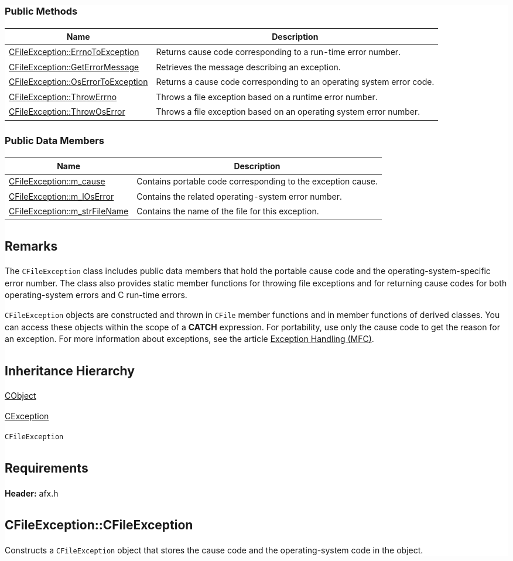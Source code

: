 ### Public Methods  
  
|Name|Description|  
|----------|-----------------|  
|[CFileException::ErrnoToException](#cfileexception__errnotoexception)|Returns cause code corresponding to a run-time error number.|  
|[CFileException::GetErrorMessage](#cfileexception__geterrormessage)|Retrieves the message describing an exception.|  
|[CFileException::OsErrorToException](#cfileexception__oserrortoexception)|Returns a cause code corresponding to an operating system error code.|  
|[CFileException::ThrowErrno](#cfileexception__throwerrno)|Throws a file exception based on a runtime error number.|  
|[CFileException::ThrowOsError](#cfileexception__throwoserror)|Throws a file exception based on an operating system error number.|  
  
### Public Data Members  
  
|Name|Description|  
|----------|-----------------|  
|[CFileException::m_cause](#cfileexception__m_cause)|Contains portable code corresponding to the exception cause.|  
|[CFileException::m_lOsError](#cfileexception__m_loserror)|Contains the related operating-system error number.|  
|[CFileException::m_strFileName](#cfileexception__m_strfilename)|Contains the name of the file for this exception.|  
  
## Remarks  
 The `CFileException` class includes public data members that hold the portable cause code and the operating-system-specific error number. The class also provides static member functions for throwing file exceptions and for returning cause codes for both operating-system errors and C run-time errors.  
  
 `CFileException` objects are constructed and thrown in `CFile` member functions and in member functions of derived classes. You can access these objects within the scope of a **CATCH** expression. For portability, use only the cause code to get the reason for an exception. For more information about exceptions, see the article [Exception Handling (MFC)](../VS_visualcpp/Exception-Handling-in-MFC.md).  
  
## Inheritance Hierarchy  
 [CObject](../VS_visualcpp/CObject-Class.md)  
  
 [CException](../VS_visualcpp/CException-Class.md)  
  
 `CFileException`  
  
## Requirements  
 **Header:** afx.h  
  
##  <a name="cfileexception__cfileexception"></a>  CFileException::CFileException  
 Constructs a `CFileException` object that stores the cause code and the operating-system code in the object.  
  
